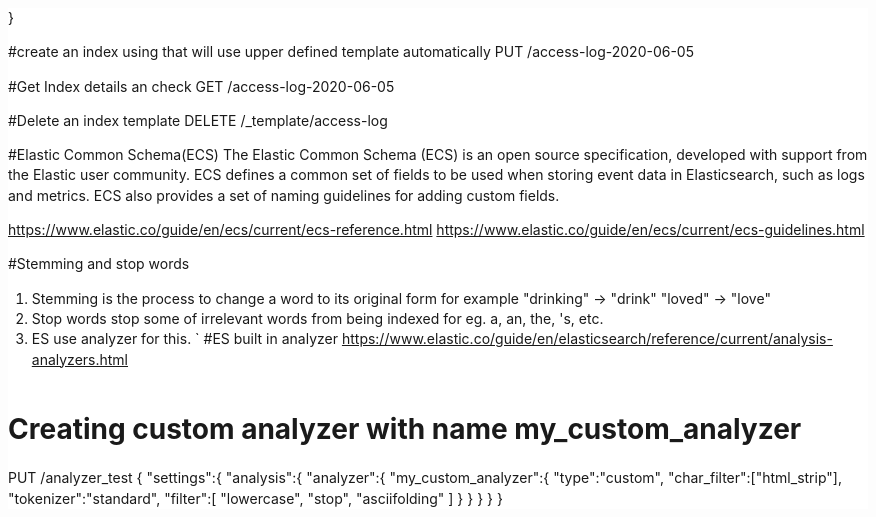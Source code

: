 }

#create an index using that will use upper defined template automatically
PUT /access-log-2020-06-05

#Get Index details an check
GET /access-log-2020-06-05

#Delete an index template
DELETE /_template/access-log

#Elastic Common Schema(ECS)
The Elastic Common Schema (ECS) is an open source specification, developed with 
support from the Elastic user community. ECS defines a common set of fields to be
 used when storing event data in Elasticsearch, such as logs and metrics.
 ECS also provides a set of naming guidelines for adding custom fields.
 
https://www.elastic.co/guide/en/ecs/current/ecs-reference.html
https://www.elastic.co/guide/en/ecs/current/ecs-guidelines.html

#Stemming and stop words

1. Stemming is the process to change a word to its original form
	for example "drinking" -> "drink"
				"loved" ->	"love"
2. Stop words stop some of irrelevant words from being indexed
	for eg. a, an, the, 's, etc.
3. ES use analyzer for this.
`
#ES built in analyzer
https://www.elastic.co/guide/en/elasticsearch/reference/current/analysis-analyzers.html

# Creating custom analyzer with name my_custom_analyzer

PUT /analyzer_test
{
  "settings":{
    "analysis":{
      "analyzer":{
        "my_custom_analyzer":{
          "type":"custom",
          "char_filter":["html_strip"],
          "tokenizer":"standard",
          "filter":[
            "lowercase",
            "stop",
            "asciifolding"
            ]
        }
      }
    }
  }
}
